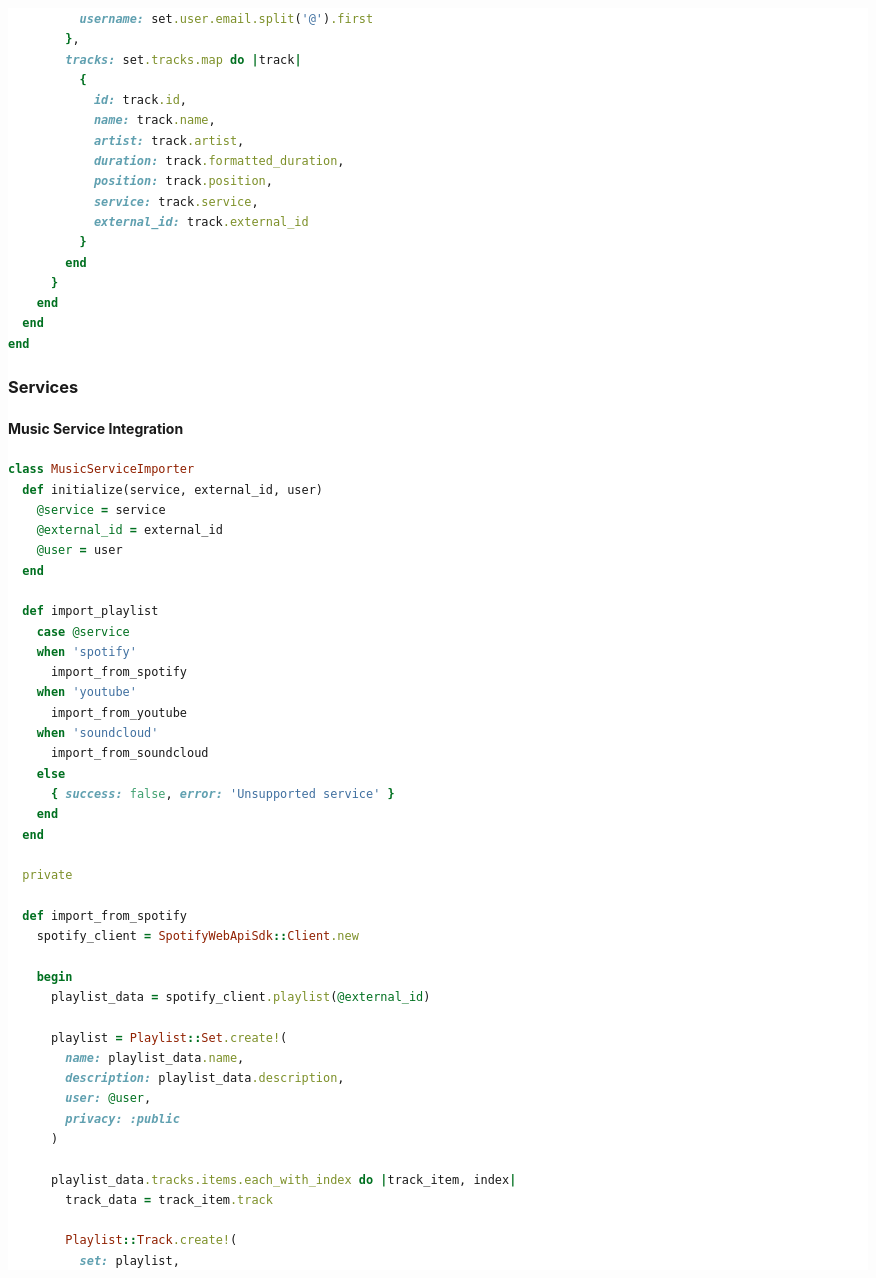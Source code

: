 ```ruby
          username: set.user.email.split('@').first
        },
        tracks: set.tracks.map do |track|
          {
            id: track.id,
            name: track.name,
            artist: track.artist,
            duration: track.formatted_duration,
            position: track.position,
            service: track.service,
            external_id: track.external_id
          }
        end
      }
    end
  end
end
```

### Services

#### Music Service Integration
```ruby
class MusicServiceImporter
  def initialize(service, external_id, user)
    @service = service
    @external_id = external_id
    @user = user
  end

  def import_playlist
    case @service
    when 'spotify'
      import_from_spotify
    when 'youtube'
      import_from_youtube
    when 'soundcloud'
      import_from_soundcloud
    else
      { success: false, error: 'Unsupported service' }
    end
  end

  private

  def import_from_spotify
    spotify_client = SpotifyWebApiSdk::Client.new
    
    begin
      playlist_data = spotify_client.playlist(@external_id)
      
      playlist = Playlist::Set.create!(
        name: playlist_data.name,
        description: playlist_data.description,
        user: @user,
        privacy: :public
      )

      playlist_data.tracks.items.each_with_index do |track_item, index|
        track_data = track_item.track
        
        Playlist::Track.create!(
          set: playlist,
```